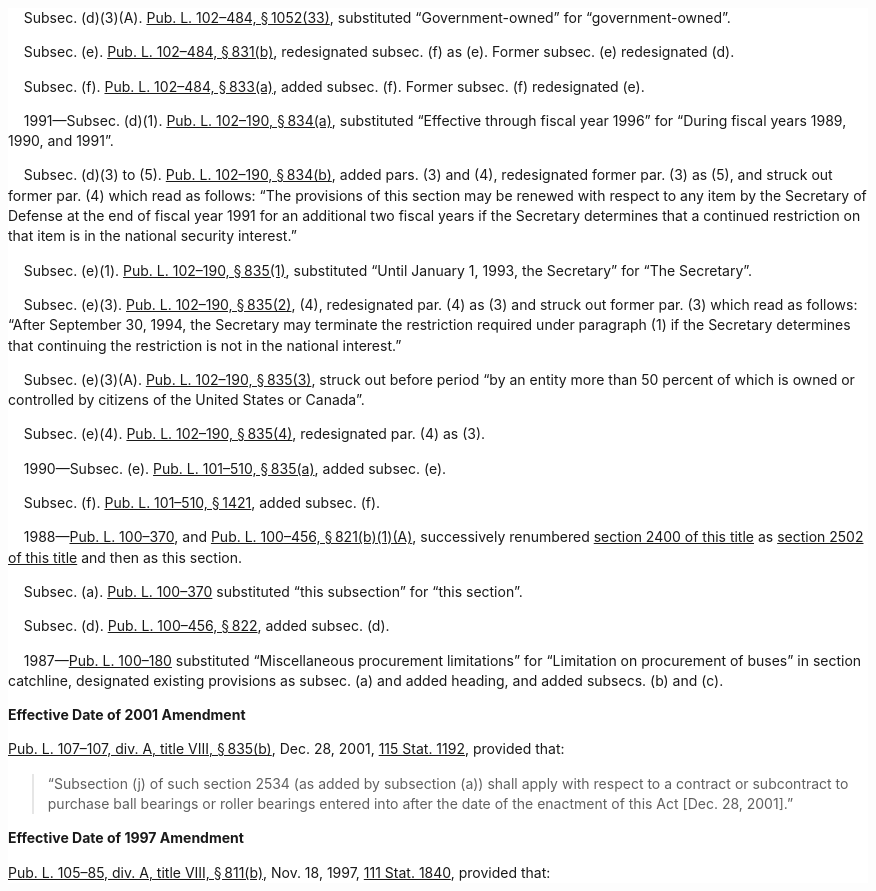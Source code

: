     Subsec. (d)(3)(A). [Pub. L. 102–484, § 1052(33)][/us/pl/102/484/s1052/33], substituted “Government-owned” for “government-owned”.

    Subsec. (e). [Pub. L. 102–484, § 831(b)][/us/pl/102/484/s831/b], redesignated subsec. (f) as (e). Former subsec. (e) redesignated (d).

    Subsec. (f). [Pub. L. 102–484, § 833(a)][/us/pl/102/484/s833/a], added subsec. (f). Former subsec. (f) redesignated (e).

    1991—Subsec. (d)(1). [Pub. L. 102–190, § 834(a)][/us/pl/102/190/s834/a], substituted “Effective through fiscal year 1996” for “During fiscal years 1989, 1990, and 1991”.

    Subsec. (d)(3) to (5). [Pub. L. 102–190, § 834(b)][/us/pl/102/190/s834/b], added pars. (3) and (4), redesignated former par. (3) as (5), and struck out former par. (4) which read as follows: “The provisions of this section may be renewed with respect to any item by the Secretary of Defense at the end of fiscal year 1991 for an additional two fiscal years if the Secretary determines that a continued restriction on that item is in the national security interest.”

    Subsec. (e)(1). [Pub. L. 102–190, § 835(1)][/us/pl/102/190/s835/1], substituted “Until January 1, 1993, the Secretary” for “The Secretary”.

    Subsec. (e)(3). [Pub. L. 102–190, § 835(2)][/us/pl/102/190/s835/2], (4), redesignated par. (4) as (3) and struck out former par. (3) which read as follows: “After September 30, 1994, the Secretary may terminate the restriction required under paragraph (1) if the Secretary determines that continuing the restriction is not in the national interest.”

    Subsec. (e)(3)(A). [Pub. L. 102–190, § 835(3)][/us/pl/102/190/s835/3], struck out before period “by an entity more than 50 percent of which is owned or controlled by citizens of the United States or Canada”.

    Subsec. (e)(4). [Pub. L. 102–190, § 835(4)][/us/pl/102/190/s835/4], redesignated par. (4) as (3).

    1990—Subsec. (e). [Pub. L. 101–510, § 835(a)][/us/pl/101/510/s835/a], added subsec. (e).

    Subsec. (f). [Pub. L. 101–510, § 1421][/us/pl/101/510/s1421], added subsec. (f).

    1988—[Pub. L. 100–370][/us/pl/100/370], and [Pub. L. 100–456, § 821(b)(1)(A)][/us/pl/100/456/s821/b/1/A], successively renumbered [section 2400 of this title][/us/usc/t10/s2400] as [section 2502 of this title][/us/usc/t10/s2502] and then as this section.

    Subsec. (a). [Pub. L. 100–370][/us/pl/100/370] substituted “this subsection” for “this section”.

    Subsec. (d). [Pub. L. 100–456, § 822][/us/pl/100/456/s822], added subsec. (d).

    1987—[Pub. L. 100–180][/us/pl/100/180] substituted “Miscellaneous procurement limitations” for “Limitation on procurement of buses” in section catchline, designated existing provisions as subsec. (a) and added heading, and added subsecs. (b) and (c).

 __Effective Date of 2001 Amendment__ 

[Pub. L. 107–107, div. A, title VIII, § 835(b)][/us/pl/107/107/s835/b], Dec. 28, 2001, [115 Stat. 1192][/us/stat/115/1192], provided that: 

> “Subsection (j) of such section 2534 (as added by subsection (a)) shall apply with respect to a contract or subcontract to purchase ball bearings or roller bearings entered into after the date of the enactment of this Act \[Dec. 28, 2001\].”

 __Effective Date of 1997 Amendment__ 

[Pub. L. 105–85, div. A, title VIII, § 811(b)][/us/pl/105/85/s811/b], Nov. 18, 1997, [111 Stat. 1840][/us/stat/111/1840], provided that: 


[/us/usc/t10/s2531]: https://publicdocs.github.io/go/links?ns=uslm&ref=%2Fus%2Fusc%2Ft10%2Fs2531
[/us/usc/t10/s2500/1]: https://publicdocs.github.io/go/links?ns=uslm&ref=%2Fus%2Fusc%2Ft10%2Fs2500%2F1
[/us/usc/t10/s2500/1]: https://publicdocs.github.io/go/links?ns=uslm&ref=%2Fus%2Fusc%2Ft10%2Fs2500%2F1
[/us/usc/t10/s2532/d/1]: https://publicdocs.github.io/go/links?ns=uslm&ref=%2Fus%2Fusc%2Ft10%2Fs2532%2Fd%2F1
[/us/usc/t41/s1905]: https://publicdocs.github.io/go/links?ns=uslm&ref=%2Fus%2Fusc%2Ft41%2Fs1905
[/us/pl/97/295/s1/29/A]: https://publicdocs.github.io/go/links?ns=uslm&ref=%2Fus%2Fpl%2F97%2F295%2Fs1%2F29%2FA
[/us/stat/96/1294]: https://publicdocs.github.io/go/links?ns=uslm&ref=%2Fus%2Fstat%2F96%2F1294
[/us/pl/100/180/s124/a]: https://publicdocs.github.io/go/links?ns=uslm&ref=%2Fus%2Fpl%2F100%2F180%2Fs124%2Fa
[/us/stat/101/1042]: https://publicdocs.github.io/go/links?ns=uslm&ref=%2Fus%2Fstat%2F101%2F1042
[/us/pl/100/370/s3/b/1]: https://publicdocs.github.io/go/links?ns=uslm&ref=%2Fus%2Fpl%2F100%2F370%2Fs3%2Fb%2F1
[/us/stat/102/855]: https://publicdocs.github.io/go/links?ns=uslm&ref=%2Fus%2Fstat%2F102%2F855
[/us/pl/100/456]: https://publicdocs.github.io/go/links?ns=uslm&ref=%2Fus%2Fpl%2F100%2F456
[/us/stat/102/2014]: https://publicdocs.github.io/go/links?ns=uslm&ref=%2Fus%2Fstat%2F102%2F2014
[/us/pl/101/510/s835/a]: https://publicdocs.github.io/go/links?ns=uslm&ref=%2Fus%2Fpl%2F101%2F510%2Fs835%2Fa
[/us/stat/104/1614]: https://publicdocs.github.io/go/links?ns=uslm&ref=%2Fus%2Fstat%2F104%2F1614
[/us/pl/102/190]: https://publicdocs.github.io/go/links?ns=uslm&ref=%2Fus%2Fpl%2F102%2F190
[/us/stat/105/1447]: https://publicdocs.github.io/go/links?ns=uslm&ref=%2Fus%2Fstat%2F105%2F1447
[/us/pl/102/484]: https://publicdocs.github.io/go/links?ns=uslm&ref=%2Fus%2Fpl%2F102%2F484
[/us/stat/106/2460]: https://publicdocs.github.io/go/links?ns=uslm&ref=%2Fus%2Fstat%2F106%2F2460
[/us/pl/103/160/s904/d/1]: https://publicdocs.github.io/go/links?ns=uslm&ref=%2Fus%2Fpl%2F103%2F160%2Fs904%2Fd%2F1
[/us/stat/107/1728]: https://publicdocs.github.io/go/links?ns=uslm&ref=%2Fus%2Fstat%2F107%2F1728
[/us/pl/103/337/s814]: https://publicdocs.github.io/go/links?ns=uslm&ref=%2Fus%2Fpl%2F103%2F337%2Fs814
[/us/stat/108/2817]: https://publicdocs.github.io/go/links?ns=uslm&ref=%2Fus%2Fstat%2F108%2F2817
[/us/pl/103/355/s4102/i]: https://publicdocs.github.io/go/links?ns=uslm&ref=%2Fus%2Fpl%2F103%2F355%2Fs4102%2Fi
[/us/stat/108/3341]: https://publicdocs.github.io/go/links?ns=uslm&ref=%2Fus%2Fstat%2F108%2F3341
[/us/pl/104/106/s806/a/1]: https://publicdocs.github.io/go/links?ns=uslm&ref=%2Fus%2Fpl%2F104%2F106%2Fs806%2Fa%2F1
[/us/stat/110/390]: https://publicdocs.github.io/go/links?ns=uslm&ref=%2Fus%2Fstat%2F110%2F390
[/us/pl/104/201/s810]: https://publicdocs.github.io/go/links?ns=uslm&ref=%2Fus%2Fpl%2F104%2F201%2Fs810
[/us/stat/110/2608]: https://publicdocs.github.io/go/links?ns=uslm&ref=%2Fus%2Fstat%2F110%2F2608
[/us/pl/105/85/s371/d/1]: https://publicdocs.github.io/go/links?ns=uslm&ref=%2Fus%2Fpl%2F105%2F85%2Fs371%2Fd%2F1
[/us/stat/111/1706]: https://publicdocs.github.io/go/links?ns=uslm&ref=%2Fus%2Fstat%2F111%2F1706
[/us/pl/106/398/s1]: https://publicdocs.github.io/go/links?ns=uslm&ref=%2Fus%2Fpl%2F106%2F398%2Fs1
[/us/stat/114/1654]: https://publicdocs.github.io/go/links?ns=uslm&ref=%2Fus%2Fstat%2F114%2F1654
[/us/pl/107/107/s835/a]: https://publicdocs.github.io/go/links?ns=uslm&ref=%2Fus%2Fpl%2F107%2F107%2Fs835%2Fa
[/us/stat/115/1191]: https://publicdocs.github.io/go/links?ns=uslm&ref=%2Fus%2Fstat%2F115%2F1191
[/us/pl/108/136/s828]: https://publicdocs.github.io/go/links?ns=uslm&ref=%2Fus%2Fpl%2F108%2F136%2Fs828
[/us/stat/117/1548]: https://publicdocs.github.io/go/links?ns=uslm&ref=%2Fus%2Fstat%2F117%2F1548
[/us/pl/111/350/s5/b/40]: https://publicdocs.github.io/go/links?ns=uslm&ref=%2Fus%2Fpl%2F111%2F350%2Fs5%2Fb%2F40
[/us/stat/124/3846]: https://publicdocs.github.io/go/links?ns=uslm&ref=%2Fus%2Fstat%2F124%2F3846
[/us/pl/111/350]: https://publicdocs.github.io/go/links?ns=uslm&ref=%2Fus%2Fpl%2F111%2F350
[/us/usc/t41/s1905]: https://publicdocs.github.io/go/links?ns=uslm&ref=%2Fus%2Fusc%2Ft41%2Fs1905
[/us/usc/t41/s429]: https://publicdocs.github.io/go/links?ns=uslm&ref=%2Fus%2Fusc%2Ft41%2Fs429
[/us/pl/108/136]: https://publicdocs.github.io/go/links?ns=uslm&ref=%2Fus%2Fpl%2F108%2F136
[/us/pl/107/107/s1048/b/2]: https://publicdocs.github.io/go/links?ns=uslm&ref=%2Fus%2Fpl%2F107%2F107%2Fs1048%2Fb%2F2
[/us/pl/107/107/s835/a]: https://publicdocs.github.io/go/links?ns=uslm&ref=%2Fus%2Fpl%2F107%2F107%2Fs835%2Fa
[/us/pl/106/398]: https://publicdocs.github.io/go/links?ns=uslm&ref=%2Fus%2Fpl%2F106%2F398
[/us/pl/105/85/s1073/a/55]: https://publicdocs.github.io/go/links?ns=uslm&ref=%2Fus%2Fpl%2F105%2F85%2Fs1073%2Fa%2F55
[/us/pl/105/85/s371/d/1]: https://publicdocs.github.io/go/links?ns=uslm&ref=%2Fus%2Fpl%2F105%2F85%2Fs371%2Fd%2F1
[/us/pl/105/85/s811/a]: https://publicdocs.github.io/go/links?ns=uslm&ref=%2Fus%2Fpl%2F105%2F85%2Fs811%2Fa
[/us/pl/104/106/s806/a/1]: https://publicdocs.github.io/go/links?ns=uslm&ref=%2Fus%2Fpl%2F104%2F106%2Fs806%2Fa%2F1
[/us/pl/104/106/s806/a/2]: https://publicdocs.github.io/go/links?ns=uslm&ref=%2Fus%2Fpl%2F104%2F106%2Fs806%2Fa%2F2
[/us/pl/104/106/s1503/a/30]: https://publicdocs.github.io/go/links?ns=uslm&ref=%2Fus%2Fpl%2F104%2F106%2Fs1503%2Fa%2F30
[/us/pl/104/106/s806/a/3]: https://publicdocs.github.io/go/links?ns=uslm&ref=%2Fus%2Fpl%2F104%2F106%2Fs806%2Fa%2F3
[/us/pl/104/106/s806/b]: https://publicdocs.github.io/go/links?ns=uslm&ref=%2Fus%2Fpl%2F104%2F106%2Fs806%2Fb
[/us/pl/104/201/s1074/a/14]: https://publicdocs.github.io/go/links?ns=uslm&ref=%2Fus%2Fpl%2F104%2F201%2Fs1074%2Fa%2F14
[/us/pl/104/106/s806/c]: https://publicdocs.github.io/go/links?ns=uslm&ref=%2Fus%2Fpl%2F104%2F106%2Fs806%2Fc
[/us/pl/104/201/s810]: https://publicdocs.github.io/go/links?ns=uslm&ref=%2Fus%2Fpl%2F104%2F201%2Fs810
[/us/usc/t10/s2531]: https://publicdocs.github.io/go/links?ns=uslm&ref=%2Fus%2Fusc%2Ft10%2Fs2531
[/us/pl/104/106/s806/d]: https://publicdocs.github.io/go/links?ns=uslm&ref=%2Fus%2Fpl%2F104%2F106%2Fs806%2Fd
[/us/pl/104/106/s806/a/4]: https://publicdocs.github.io/go/links?ns=uslm&ref=%2Fus%2Fpl%2F104%2F106%2Fs806%2Fa%2F4
[/us/pl/103/337]: https://publicdocs.github.io/go/links?ns=uslm&ref=%2Fus%2Fpl%2F103%2F337
[/us/pl/103/355]: https://publicdocs.github.io/go/links?ns=uslm&ref=%2Fus%2Fpl%2F103%2F355
[/us/pl/103/160]: https://publicdocs.github.io/go/links?ns=uslm&ref=%2Fus%2Fpl%2F103%2F160
[/us/pl/102/484]: https://publicdocs.github.io/go/links?ns=uslm&ref=%2Fus%2Fpl%2F102%2F484
[/us/usc/t10/s2507]: https://publicdocs.github.io/go/links?ns=uslm&ref=%2Fus%2Fusc%2Ft10%2Fs2507
[/us/pl/102/484/s831]: https://publicdocs.github.io/go/links?ns=uslm&ref=%2Fus%2Fpl%2F102%2F484%2Fs831
[/us/pl/102/484/s831/b]: https://publicdocs.github.io/go/links?ns=uslm&ref=%2Fus%2Fpl%2F102%2F484%2Fs831%2Fb
[/us/pl/102/484/s1052/33]: https://publicdocs.github.io/go/links?ns=uslm&ref=%2Fus%2Fpl%2F102%2F484%2Fs1052%2F33
[/us/pl/102/484/s831/b]: https://publicdocs.github.io/go/links?ns=uslm&ref=%2Fus%2Fpl%2F102%2F484%2Fs831%2Fb
[/us/pl/102/484/s833/a]: https://publicdocs.github.io/go/links?ns=uslm&ref=%2Fus%2Fpl%2F102%2F484%2Fs833%2Fa
[/us/pl/102/190/s834/a]: https://publicdocs.github.io/go/links?ns=uslm&ref=%2Fus%2Fpl%2F102%2F190%2Fs834%2Fa
[/us/pl/102/190/s834/b]: https://publicdocs.github.io/go/links?ns=uslm&ref=%2Fus%2Fpl%2F102%2F190%2Fs834%2Fb
[/us/pl/102/190/s835/1]: https://publicdocs.github.io/go/links?ns=uslm&ref=%2Fus%2Fpl%2F102%2F190%2Fs835%2F1
[/us/pl/102/190/s835/2]: https://publicdocs.github.io/go/links?ns=uslm&ref=%2Fus%2Fpl%2F102%2F190%2Fs835%2F2
[/us/pl/102/190/s835/3]: https://publicdocs.github.io/go/links?ns=uslm&ref=%2Fus%2Fpl%2F102%2F190%2Fs835%2F3
[/us/pl/102/190/s835/4]: https://publicdocs.github.io/go/links?ns=uslm&ref=%2Fus%2Fpl%2F102%2F190%2Fs835%2F4
[/us/pl/101/510/s835/a]: https://publicdocs.github.io/go/links?ns=uslm&ref=%2Fus%2Fpl%2F101%2F510%2Fs835%2Fa
[/us/pl/101/510/s1421]: https://publicdocs.github.io/go/links?ns=uslm&ref=%2Fus%2Fpl%2F101%2F510%2Fs1421
[/us/pl/100/370]: https://publicdocs.github.io/go/links?ns=uslm&ref=%2Fus%2Fpl%2F100%2F370
[/us/pl/100/456/s821/b/1/A]: https://publicdocs.github.io/go/links?ns=uslm&ref=%2Fus%2Fpl%2F100%2F456%2Fs821%2Fb%2F1%2FA
[/us/usc/t10/s2400]: https://publicdocs.github.io/go/links?ns=uslm&ref=%2Fus%2Fusc%2Ft10%2Fs2400
[/us/usc/t10/s2502]: https://publicdocs.github.io/go/links?ns=uslm&ref=%2Fus%2Fusc%2Ft10%2Fs2502
[/us/pl/100/370]: https://publicdocs.github.io/go/links?ns=uslm&ref=%2Fus%2Fpl%2F100%2F370
[/us/pl/100/456/s822]: https://publicdocs.github.io/go/links?ns=uslm&ref=%2Fus%2Fpl%2F100%2F456%2Fs822
[/us/pl/100/180]: https://publicdocs.github.io/go/links?ns=uslm&ref=%2Fus%2Fpl%2F100%2F180
[/us/pl/107/107/s835/b]: https://publicdocs.github.io/go/links?ns=uslm&ref=%2Fus%2Fpl%2F107%2F107%2Fs835%2Fb
[/us/stat/115/1192]: https://publicdocs.github.io/go/links?ns=uslm&ref=%2Fus%2Fstat%2F115%2F1192
[/us/pl/105/85/s811/b]: https://publicdocs.github.io/go/links?ns=uslm&ref=%2Fus%2Fpl%2F105%2F85%2Fs811%2Fb
[/us/stat/111/1840]: https://publicdocs.github.io/go/links?ns=uslm&ref=%2Fus%2Fstat%2F111%2F1840
[/us/usc/t10/s2534/i]: https://publicdocs.github.io/go/links?ns=uslm&ref=%2Fus%2Fusc%2Ft10%2Fs2534%2Fi
[/us/pl/104/106/s806/a/5]: https://publicdocs.github.io/go/links?ns=uslm&ref=%2Fus%2Fpl%2F104%2F106%2Fs806%2Fa%2F5
[/us/stat/110/391]: https://publicdocs.github.io/go/links?ns=uslm&ref=%2Fus%2Fstat%2F110%2F391
[/us/usc/t10/s2534]: https://publicdocs.github.io/go/links?ns=uslm&ref=%2Fus%2Fusc%2Ft10%2Fs2534
[/us/pl/103/355]: https://publicdocs.github.io/go/links?ns=uslm&ref=%2Fus%2Fpl%2F103%2F355
[/us/pl/103/355/s10001]: https://publicdocs.github.io/go/links?ns=uslm&ref=%2Fus%2Fpl%2F103%2F355%2Fs10001
[/us/usc/t10/s2302]: https://publicdocs.github.io/go/links?ns=uslm&ref=%2Fus%2Fusc%2Ft10%2Fs2302
[/us/pl/102/484/s833/b]: https://publicdocs.github.io/go/links?ns=uslm&ref=%2Fus%2Fpl%2F102%2F484%2Fs833%2Fb
[/us/stat/106/2461]: https://publicdocs.github.io/go/links?ns=uslm&ref=%2Fus%2Fstat%2F106%2F2461
[/us/usc/t10/s2534]: https://publicdocs.github.io/go/links?ns=uslm&ref=%2Fus%2Fusc%2Ft10%2Fs2534
[/us/pl/101/510/s835/b]: https://publicdocs.github.io/go/links?ns=uslm&ref=%2Fus%2Fpl%2F101%2F510%2Fs835%2Fb
[/us/stat/104/1615]: https://publicdocs.github.io/go/links?ns=uslm&ref=%2Fus%2Fstat%2F104%2F1615
[/us/pl/101/510/s835/a]: https://publicdocs.github.io/go/links?ns=uslm&ref=%2Fus%2Fpl%2F101%2F510%2Fs835%2Fa
[/us/pl/111/383/s846]: https://publicdocs.github.io/go/links?ns=uslm&ref=%2Fus%2Fpl%2F111%2F383%2Fs846
[/us/stat/124/4285]: https://publicdocs.github.io/go/links?ns=uslm&ref=%2Fus%2Fstat%2F124%2F4285
[/us/usc/t41/s10a]: https://publicdocs.github.io/go/links?ns=uslm&ref=%2Fus%2Fusc%2Ft41%2Fs10a
[/us/usc/t41/s8301]: https://publicdocs.github.io/go/links?ns=uslm&ref=%2Fus%2Fusc%2Ft41%2Fs8301
[/us/usc/t19/s2501]: https://publicdocs.github.io/go/links?ns=uslm&ref=%2Fus%2Fusc%2Ft19%2Fs2501
[/us/pl/108/136/s821]: https://publicdocs.github.io/go/links?ns=uslm&ref=%2Fus%2Fpl%2F108%2F136%2Fs821
[/us/stat/117/1546]: https://publicdocs.github.io/go/links?ns=uslm&ref=%2Fus%2Fstat%2F117%2F1546